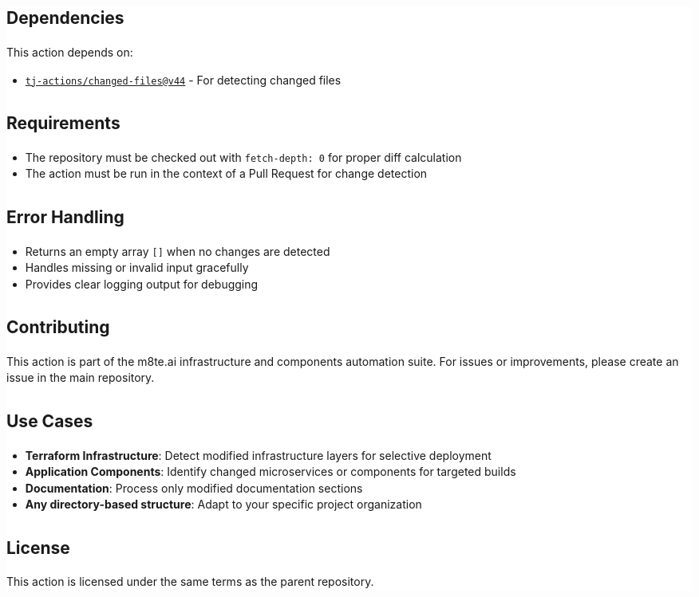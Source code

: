 ## Dependencies

This action depends on:
- [`tj-actions/changed-files@v44`](https://github.com/tj-actions/changed-files) - For detecting changed files

## Requirements

- The repository must be checked out with `fetch-depth: 0` for proper diff calculation
- The action must be run in the context of a Pull Request for change detection

## Error Handling

- Returns an empty array `[]` when no changes are detected
- Handles missing or invalid input gracefully
- Provides clear logging output for debugging

## Contributing

This action is part of the m8te.ai infrastructure and components automation suite. For issues or improvements, please create an issue in the main repository.

## Use Cases

- **Terraform Infrastructure**: Detect modified infrastructure layers for selective deployment
- **Application Components**: Identify changed microservices or components for targeted builds
- **Documentation**: Process only modified documentation sections
- **Any directory-based structure**: Adapt to your specific project organization

## License

This action is licensed under the same terms as the parent repository.
